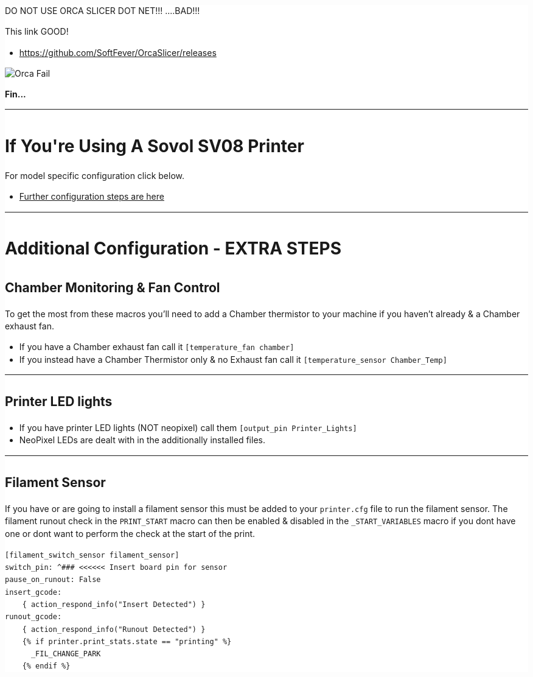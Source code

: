 DO NOT USE ORCA SLICER DOT NET!!! ....BAD!!!

This link GOOD!

- https://github.com/SoftFever/OrcaSlicer/releases


![Orca Fail](https://github.com/user-attachments/assets/2b2c4cb5-912b-470e-86f0-b3526b03fd50)


**Fin...**

****************************************************************************************************************************
# If You're Using A Sovol SV08 Printer

For model specific configuration click below.

- [Further configuration steps are here](https://github.com/3DPrintDemon/Demon_Klipper_Essentials_Unified/blob/main/Documentation/INSTALL_INSTRUCTIONS/Sovol_SV08_Setup/SV08_EXTRA_INSTRUCTIONS.md)

****************************************************************************************************************************

# Additional Configuration - EXTRA STEPS



## Chamber Monitoring & Fan Control

To get the most from these macros you’ll need to add a Chamber thermistor to your machine if you haven’t already & a Chamber exhaust fan. 
- If you have a Chamber exhaust fan call it `[temperature_fan chamber]`
- If you instead have a Chamber Thermistor only & no Exhaust fan call it `[temperature_sensor Chamber_Temp]`

****************************************************************************************************************************

## Printer LED lights
- If you have printer LED lights (NOT neopixel) call them `[output_pin Printer_Lights]`
- NeoPixel LEDs are dealt with in the additionally installed files.

****************************************************************************************************************************

## Filament Sensor
If you have or are going to install a filament sensor this must be added to your `printer.cfg` file to run the filament sensor. The filament runout check in the `PRINT_START` macro can then be enabled & disabled in the `_START_VARIABLES` macro if you dont have one or dont want to perform the check at the start of the print.
```
[filament_switch_sensor filament_sensor]
switch_pin: ^### <<<<<< Insert board pin for sensor
pause_on_runout: False
insert_gcode:
    { action_respond_info("Insert Detected") }  
runout_gcode:
    { action_respond_info("Runout Detected") }
    {% if printer.print_stats.state == "printing" %}
      _FIL_CHANGE_PARK
    {% endif %}
```
